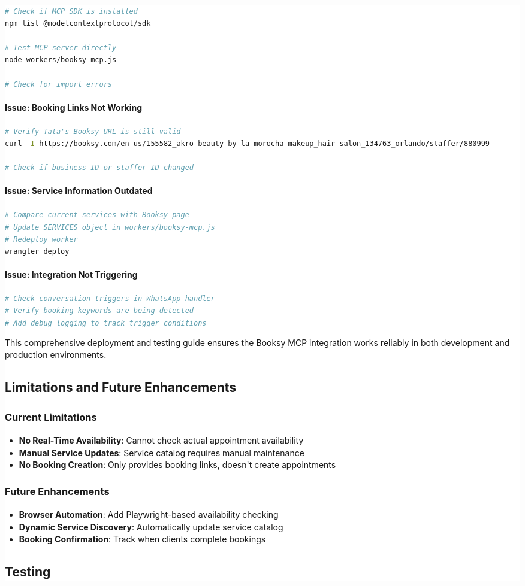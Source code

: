 ```bash
# Check if MCP SDK is installed
npm list @modelcontextprotocol/sdk

# Test MCP server directly
node workers/booksy-mcp.js

# Check for import errors
```

#### Issue: Booking Links Not Working

```bash
# Verify Tata's Booksy URL is still valid
curl -I https://booksy.com/en-us/155582_akro-beauty-by-la-morocha-makeup_hair-salon_134763_orlando/staffer/880999

# Check if business ID or staffer ID changed
```

#### Issue: Service Information Outdated

```bash
# Compare current services with Booksy page
# Update SERVICES object in workers/booksy-mcp.js
# Redeploy worker
wrangler deploy
```

#### Issue: Integration Not Triggering

```bash
# Check conversation triggers in WhatsApp handler
# Verify booking keywords are being detected
# Add debug logging to track trigger conditions
```

This comprehensive deployment and testing guide ensures the Booksy MCP integration works reliably in both development and production environments.

## Limitations and Future Enhancements

### Current Limitations

- **No Real-Time Availability**: Cannot check actual appointment availability
- **Manual Service Updates**: Service catalog requires manual maintenance
- **No Booking Creation**: Only provides booking links, doesn't create appointments

### Future Enhancements

- **Browser Automation**: Add Playwright-based availability checking
- **Dynamic Service Discovery**: Automatically update service catalog
- **Booking Confirmation**: Track when clients complete bookings

## Testing
